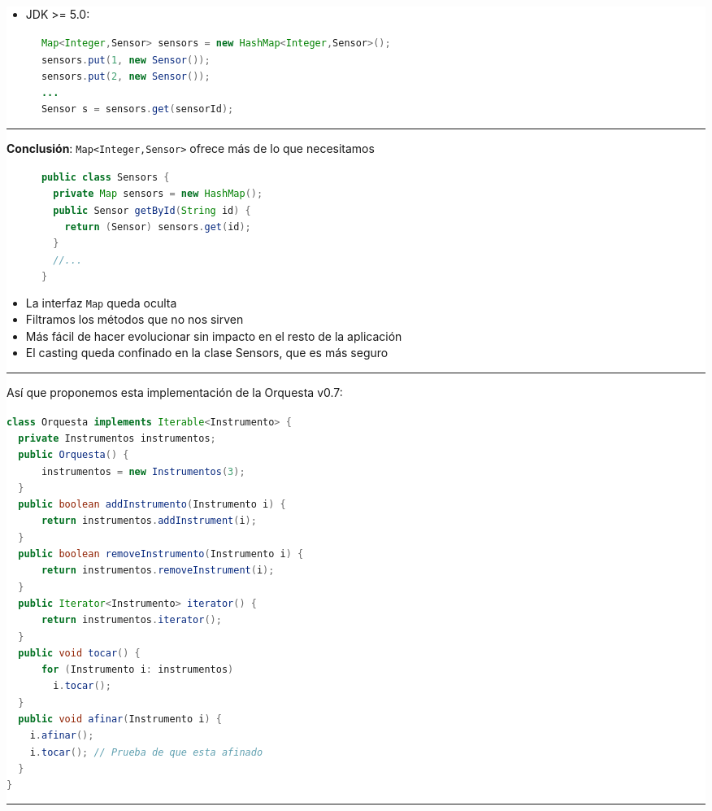 - JDK >= 5.0:

```java
      Map<Integer,Sensor> sensors = new HashMap<Integer,Sensor>();
      sensors.put(1, new Sensor());
      sensors.put(2, new Sensor());
      ...
      Sensor s = sensors.get(sensorId);
```

---

__Conclusión__: `Map<Integer,Sensor>` ofrece más de lo que necesitamos

```java
      public class Sensors {
        private Map sensors = new HashMap();
        public Sensor getById(String id) {
          return (Sensor) sensors.get(id);
        }
        //...
      }
```

- La interfaz `Map` queda oculta
- Filtramos los métodos que no nos sirven
- Más fácil de hacer evolucionar sin impacto en el resto de la aplicación
- El casting queda confinado en la clase Sensors, que es más seguro

---

Así que proponemos esta implementación de la Orquesta v0.7:

```java
class Orquesta implements Iterable<Instrumento> {
  private Instrumentos instrumentos;
  public Orquesta() {
      instrumentos = new Instrumentos(3);
  }
  public boolean addInstrumento(Instrumento i) {
      return instrumentos.addInstrument(i);
  }
  public boolean removeInstrumento(Instrumento i) {
      return instrumentos.removeInstrument(i);
  }
  public Iterator<Instrumento> iterator() {
      return instrumentos.iterator();
  }
  public void tocar() {
      for (Instrumento i: instrumentos)
        i.tocar();
  }
  public void afinar(Instrumento i) {
    i.afinar();
    i.tocar(); // Prueba de que esta afinado
  }
}
```

---